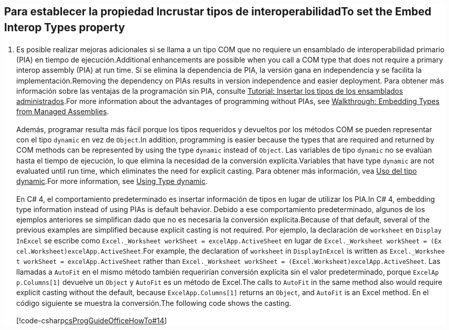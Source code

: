 ## <a name="to-set-the-embed-interop-types-property"></a><span data-ttu-id="9cb15-178">Para establecer la propiedad Incrustar tipos de interoperabilidad</span><span class="sxs-lookup"><span data-stu-id="9cb15-178">To set the Embed Interop Types property</span></span>

1. <span data-ttu-id="9cb15-179">Es posible realizar mejoras adicionales si se llama a un tipo COM que no requiere un ensamblado de interoperabilidad primario (PIA) en tiempo de ejecución.</span><span class="sxs-lookup"><span data-stu-id="9cb15-179">Additional enhancements are possible when you call a COM type that does not require a primary interop assembly (PIA) at run time.</span></span> <span data-ttu-id="9cb15-180">Si se elimina la dependencia de PIA, la versión gana en independencia y se facilita la implementación.</span><span class="sxs-lookup"><span data-stu-id="9cb15-180">Removing the dependency on PIAs results in version independence and easier deployment.</span></span> <span data-ttu-id="9cb15-181">Para obtener más información sobre las ventajas de la programación sin PIA, consulte [Tutorial: Insertar los tipos de los ensamblados administrados](../../../standard/assembly/embed-types-visual-studio.md).</span><span class="sxs-lookup"><span data-stu-id="9cb15-181">For more information about the advantages of programming without PIAs, see [Walkthrough: Embedding Types from Managed Assemblies](../../../standard/assembly/embed-types-visual-studio.md).</span></span>

     <span data-ttu-id="9cb15-182">Además, programar resulta más fácil porque los tipos requeridos y devueltos por los métodos COM se pueden representar con el tipo `dynamic` en vez de `Object`.</span><span class="sxs-lookup"><span data-stu-id="9cb15-182">In addition, programming is easier because the types that are required and returned by COM methods can be represented by using the type `dynamic` instead of `Object`.</span></span> <span data-ttu-id="9cb15-183">Las variables de tipo `dynamic` no se evalúan hasta el tiempo de ejecución, lo que elimina la necesidad de la conversión explícita.</span><span class="sxs-lookup"><span data-stu-id="9cb15-183">Variables that have type `dynamic` are not evaluated until run time, which eliminates the need for explicit casting.</span></span> <span data-ttu-id="9cb15-184">Para obtener más información, vea [Uso del tipo dynamic](../types/using-type-dynamic.md).</span><span class="sxs-lookup"><span data-stu-id="9cb15-184">For more information, see [Using Type dynamic](../types/using-type-dynamic.md).</span></span>

     <span data-ttu-id="9cb15-185">En C# 4, el comportamiento predeterminado es insertar información de tipos en lugar de utilizar los PIA.</span><span class="sxs-lookup"><span data-stu-id="9cb15-185">In C# 4, embedding type information instead of using PIAs is default behavior.</span></span> <span data-ttu-id="9cb15-186">Debido a ese comportamiento predeterminado, algunos de los ejemplos anteriores se simplifican dado que no es necesaria la conversión explícita.</span><span class="sxs-lookup"><span data-stu-id="9cb15-186">Because of that default, several of the previous examples are simplified because explicit casting is not required.</span></span> <span data-ttu-id="9cb15-187">Por ejemplo, la declaración de `worksheet` en `DisplayInExcel` se escribe como `Excel._Worksheet workSheet = excelApp.ActiveSheet` en lugar de `Excel._Worksheet workSheet = (Excel.Worksheet)excelApp.ActiveSheet`.</span><span class="sxs-lookup"><span data-stu-id="9cb15-187">For example, the declaration of `worksheet` in `DisplayInExcel` is written as `Excel._Worksheet workSheet = excelApp.ActiveSheet` rather than `Excel._Worksheet workSheet = (Excel.Worksheet)excelApp.ActiveSheet`.</span></span> <span data-ttu-id="9cb15-188">Las llamadas a `AutoFit` en el mismo método también requerirían conversión explícita sin el valor predeterminado, porque `ExcelApp.Columns[1]` devuelve un `Object` y `AutoFit` es un método de Excel.</span><span class="sxs-lookup"><span data-stu-id="9cb15-188">The calls to `AutoFit` in the same method also would require explicit casting without the default, because `ExcelApp.Columns[1]` returns an `Object`, and `AutoFit` is an Excel  method.</span></span> <span data-ttu-id="9cb15-189">En el código siguiente se muestra la conversión.</span><span class="sxs-lookup"><span data-stu-id="9cb15-189">The following code shows the casting.</span></span>

     [!code-csharp[csProgGuideOfficeHowTo#14](~/samples/snippets/csharp/VS_Snippets_VBCSharp/csprogguideofficehowto/cs/program.cs#14)]
